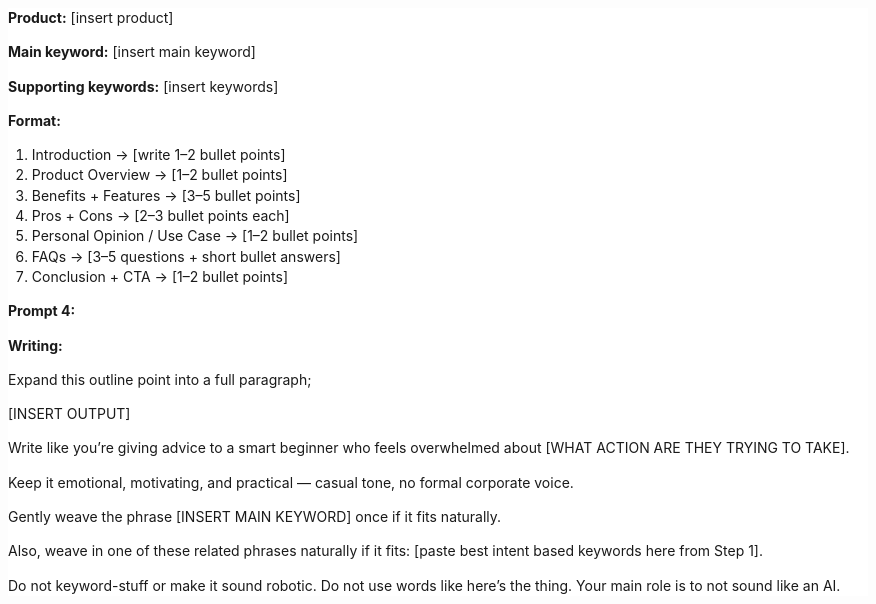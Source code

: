 **Product:** [insert product]

**Main keyword:** [insert main keyword]

**Supporting keywords:** [insert keywords]

**Format:**

1. Introduction → [write 1–2 bullet points]
2. Product Overview → [1–2 bullet points]
3. Benefits + Features → [3–5 bullet points]
4. Pros + Cons → [2–3 bullet points each]
5. Personal Opinion / Use Case → [1–2 bullet points]
6. FAQs → [3–5 questions + short bullet answers]
7. Conclusion + CTA → [1–2 bullet points]

**Prompt 4:**

**Writing:**

Expand this outline point into a full paragraph;

[INSERT OUTPUT]

Write like you’re giving advice to a smart beginner who feels overwhelmed about [WHAT ACTION ARE THEY TRYING TO TAKE].

Keep it emotional, motivating, and practical — casual tone, no formal corporate voice.

Gently weave the phrase [INSERT MAIN KEYWORD] once if it fits naturally.

Also, weave in one of these related phrases naturally if it fits: [paste best intent based keywords here from Step 1].

Do not keyword-stuff or make it sound robotic. Do not use words like here’s the thing. Your main role is to not sound like an AI.
